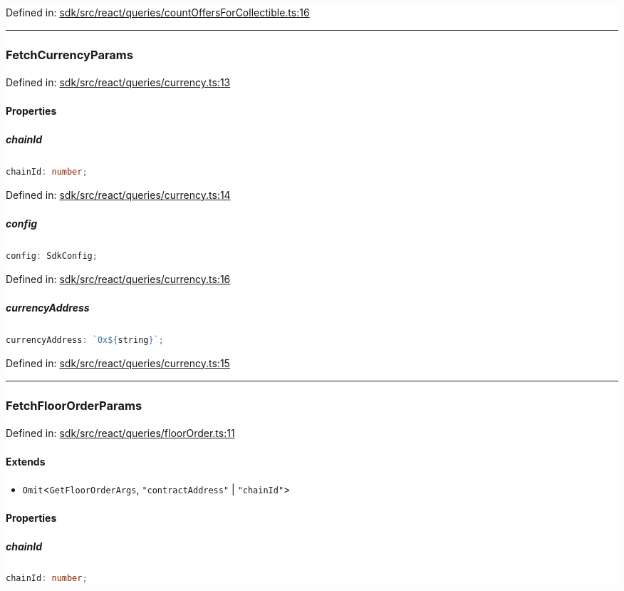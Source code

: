 Defined in: [sdk/src/react/queries/countOffersForCollectible.ts:16](https://github.com/0xsequence/marketplace-sdk/blob/6a4808051b4d56769c8daea217398414041a4d84/sdk/src/react/queries/countOffersForCollectible.ts#L16)

***

### FetchCurrencyParams

Defined in: [sdk/src/react/queries/currency.ts:13](https://github.com/0xsequence/marketplace-sdk/blob/6a4808051b4d56769c8daea217398414041a4d84/sdk/src/react/queries/currency.ts#L13)

#### Properties

##### chainId

```ts
chainId: number;
```

Defined in: [sdk/src/react/queries/currency.ts:14](https://github.com/0xsequence/marketplace-sdk/blob/6a4808051b4d56769c8daea217398414041a4d84/sdk/src/react/queries/currency.ts#L14)

##### config

```ts
config: SdkConfig;
```

Defined in: [sdk/src/react/queries/currency.ts:16](https://github.com/0xsequence/marketplace-sdk/blob/6a4808051b4d56769c8daea217398414041a4d84/sdk/src/react/queries/currency.ts#L16)

##### currencyAddress

```ts
currencyAddress: `0x${string}`;
```

Defined in: [sdk/src/react/queries/currency.ts:15](https://github.com/0xsequence/marketplace-sdk/blob/6a4808051b4d56769c8daea217398414041a4d84/sdk/src/react/queries/currency.ts#L15)

***

### FetchFloorOrderParams

Defined in: [sdk/src/react/queries/floorOrder.ts:11](https://github.com/0xsequence/marketplace-sdk/blob/6a4808051b4d56769c8daea217398414041a4d84/sdk/src/react/queries/floorOrder.ts#L11)

#### Extends

- `Omit`\<`GetFloorOrderArgs`, `"contractAddress"` \| `"chainId"`\>

#### Properties

##### chainId

```ts
chainId: number;
```
